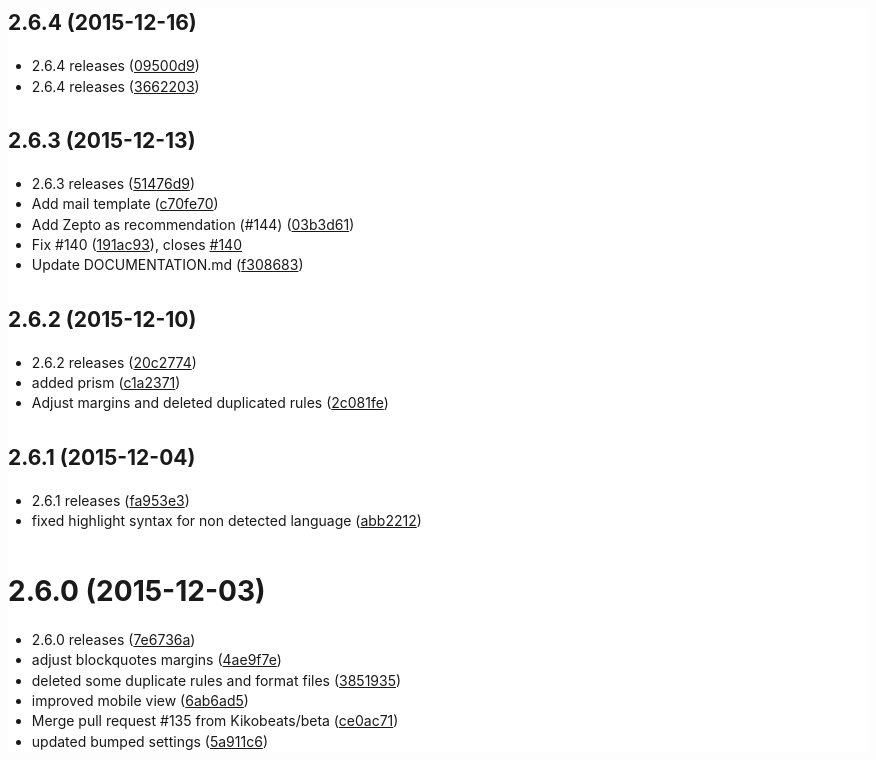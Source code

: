 

<a name="2.6.4"></a>
## 2.6.4 (2015-12-16)


* 2.6.4 releases ([09500d9](https://github.com/kikobeats/uno-zen/commit/09500d9))
* 2.6.4 releases ([3662203](https://github.com/kikobeats/uno-zen/commit/3662203))



<a name="2.6.3"></a>
## 2.6.3 (2015-12-13)


* 2.6.3 releases ([51476d9](https://github.com/kikobeats/uno-zen/commit/51476d9))
* Add mail template ([c70fe70](https://github.com/kikobeats/uno-zen/commit/c70fe70))
* Add Zepto as recommendation (#144) ([03b3d61](https://github.com/kikobeats/uno-zen/commit/03b3d61))
* Fix #140 ([191ac93](https://github.com/kikobeats/uno-zen/commit/191ac93)), closes [#140](https://github.com/kikobeats/uno-zen/issues/140)
* Update DOCUMENTATION.md ([f308683](https://github.com/kikobeats/uno-zen/commit/f308683))



<a name="2.6.2"></a>
## 2.6.2 (2015-12-10)


* 2.6.2 releases ([20c2774](https://github.com/kikobeats/uno-zen/commit/20c2774))
* added prism ([c1a2371](https://github.com/kikobeats/uno-zen/commit/c1a2371))
* Adjust margins and deleted duplicated rules ([2c081fe](https://github.com/kikobeats/uno-zen/commit/2c081fe))



<a name="2.6.1"></a>
## 2.6.1 (2015-12-04)


* 2.6.1 releases ([fa953e3](https://github.com/kikobeats/uno-zen/commit/fa953e3))
* fixed highlight syntax for non detected language ([abb2212](https://github.com/kikobeats/uno-zen/commit/abb2212))



<a name="2.6.0"></a>
# 2.6.0 (2015-12-03)


* 2.6.0 releases ([7e6736a](https://github.com/kikobeats/uno-zen/commit/7e6736a))
* adjust blockquotes margins ([4ae9f7e](https://github.com/kikobeats/uno-zen/commit/4ae9f7e))
* deleted some duplicate rules and format files ([3851935](https://github.com/kikobeats/uno-zen/commit/3851935))
* improved mobile view ([6ab6ad5](https://github.com/kikobeats/uno-zen/commit/6ab6ad5))
* Merge pull request #135 from Kikobeats/beta ([ce0ac71](https://github.com/kikobeats/uno-zen/commit/ce0ac71))
* updated bumped settings ([5a911c6](https://github.com/kikobeats/uno-zen/commit/5a911c6))
